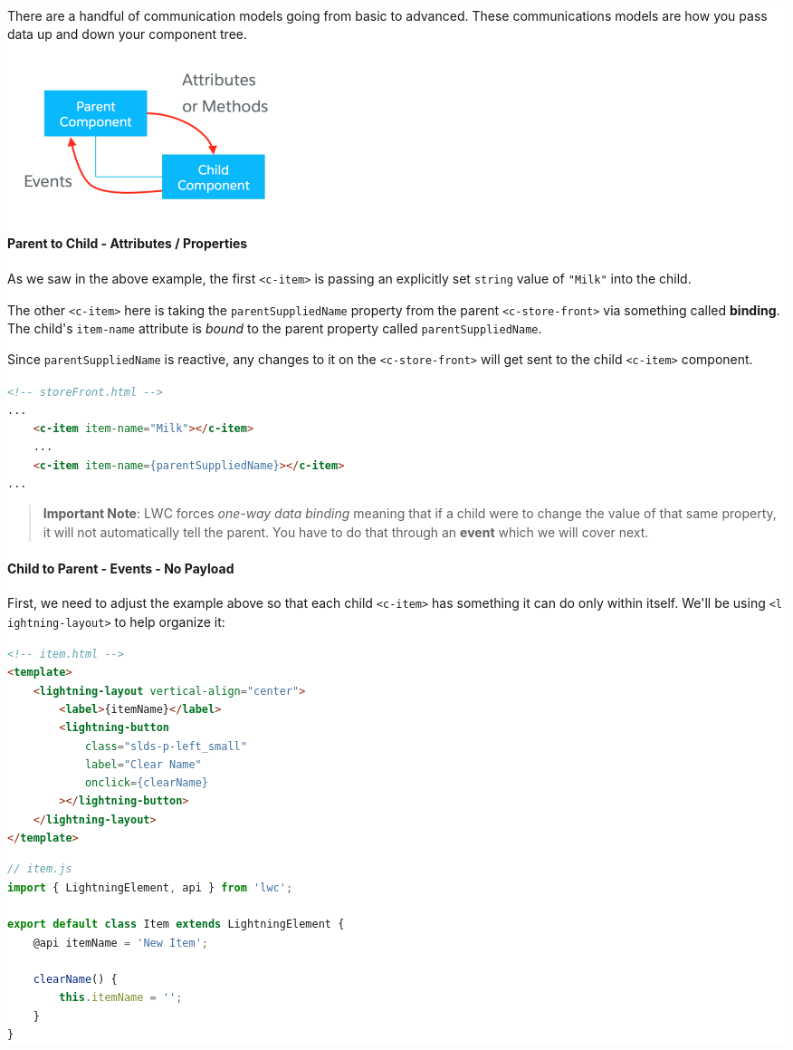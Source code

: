 There are a handful of communication models going from basic to advanced. These communications models are how you pass data up and down your component tree.

![datatable](/readme-images/event-comms-model.png?raw=true)

#### Parent to Child - Attributes / Properties

As we saw in the above example, the first `<c-item>` is passing an explicitly set `string` value of `"Milk"` into the child.

The other `<c-item>` here is taking the `parentSuppliedName` property from the parent `<c-store-front>` via something called **binding**. The child's `item-name` attribute is *bound* to the parent property called `parentSuppliedName`.

Since `parentSuppliedName` is reactive, any changes to it on the `<c-store-front>` will get sent to the child `<c-item>` component.

```html
<!-- storeFront.html -->
...
    <c-item item-name="Milk"></c-item>
    ...
    <c-item item-name={parentSuppliedName}></c-item>
...
```

>**Important Note**: LWC forces *one-way data binding* meaning that if a child were to change the value of that same property, it will not automatically tell the parent. You have to do that through an **event** which we will cover next.

#### Child to Parent - Events - No Payload

First, we need to adjust the example above so that each child `<c-item>` has something it can do only within itself. We'll be using `<lightning-layout>` to help organize it:

```html
<!-- item.html -->
<template>
    <lightning-layout vertical-align="center">
        <label>{itemName}</label>
        <lightning-button 
            class="slds-p-left_small"
            label="Clear Name"
            onclick={clearName}
        ></lightning-button>
    </lightning-layout>
</template>
```
```js
// item.js
import { LightningElement, api } from 'lwc';

export default class Item extends LightningElement {
    @api itemName = 'New Item';

    clearName() {
        this.itemName = '';
    }
}
```